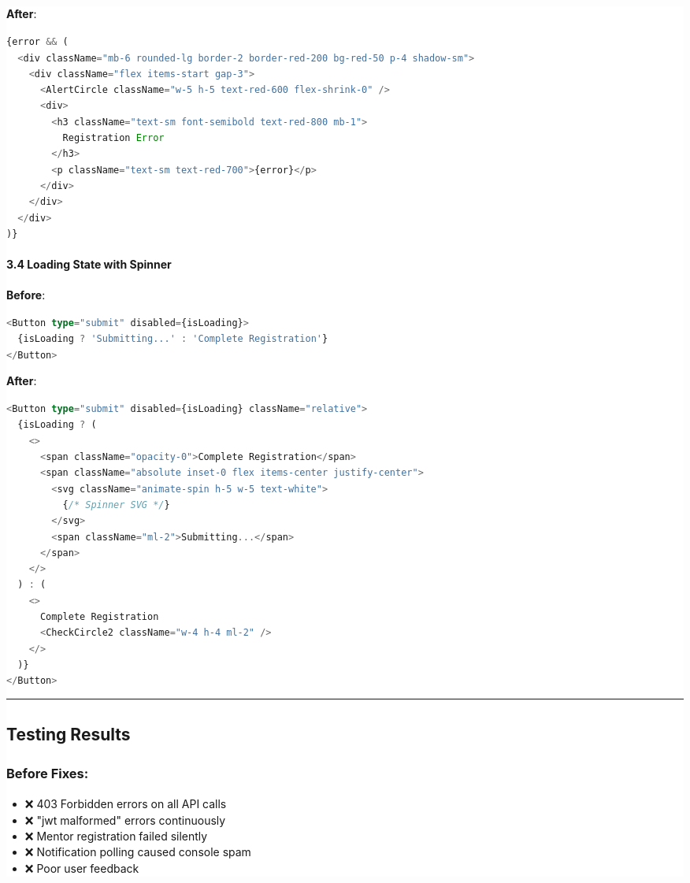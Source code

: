 **After**:
```typescript
{error && (
  <div className="mb-6 rounded-lg border-2 border-red-200 bg-red-50 p-4 shadow-sm">
    <div className="flex items-start gap-3">
      <AlertCircle className="w-5 h-5 text-red-600 flex-shrink-0" />
      <div>
        <h3 className="text-sm font-semibold text-red-800 mb-1">
          Registration Error
        </h3>
        <p className="text-sm text-red-700">{error}</p>
      </div>
    </div>
  </div>
)}
```

#### 3.4 Loading State with Spinner

**Before**:
```typescript
<Button type="submit" disabled={isLoading}>
  {isLoading ? 'Submitting...' : 'Complete Registration'}
</Button>
```

**After**:
```typescript
<Button type="submit" disabled={isLoading} className="relative">
  {isLoading ? (
    <>
      <span className="opacity-0">Complete Registration</span>
      <span className="absolute inset-0 flex items-center justify-center">
        <svg className="animate-spin h-5 w-5 text-white">
          {/* Spinner SVG */}
        </svg>
        <span className="ml-2">Submitting...</span>
      </span>
    </>
  ) : (
    <>
      Complete Registration
      <CheckCircle2 className="w-4 h-4 ml-2" />
    </>
  )}
</Button>
```

---

## Testing Results

### Before Fixes:
- ❌ 403 Forbidden errors on all API calls
- ❌ "jwt malformed" errors continuously
- ❌ Mentor registration failed silently
- ❌ Notification polling caused console spam
- ❌ Poor user feedback

